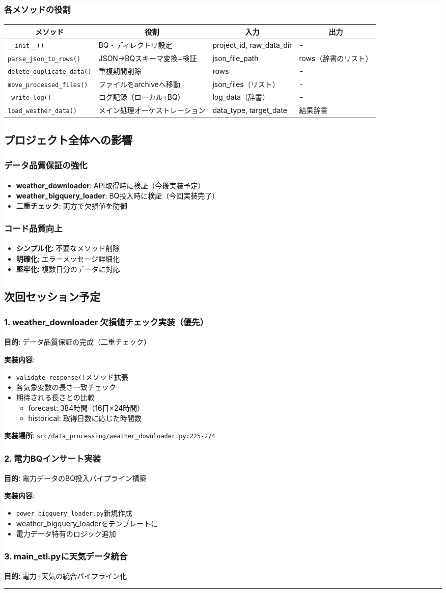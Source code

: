 ### 各メソッドの役割

| メソッド | 役割 | 入力 | 出力 |
|---------|------|------|------|
| `__init__()` | BQ・ディレクトリ設定 | project_id, raw_data_dir | - |
| `parse_json_to_rows()` | JSON→BQスキーマ変換+検証 | json_file_path | rows（辞書のリスト） |
| `delete_duplicate_data()` | 重複期間削除 | rows | - |
| `move_processed_files()` | ファイルをarchiveへ移動 | json_files（リスト） | - |
| `_write_log()` | ログ記録（ローカル+BQ） | log_data（辞書） | - |
| `load_weather_data()` | メイン処理オーケストレーション | data_type, target_date | 結果辞書 |

## プロジェクト全体への影響

### データ品質保証の強化
- **weather_downloader**: API取得時に検証（今後実装予定）
- **weather_bigquery_loader**: BQ投入時に検証（今回実装完了）
- **二重チェック**: 両方で欠損値を防御

### コード品質向上
- **シンプル化**: 不要なメソッド削除
- **明確化**: エラーメッセージ詳細化
- **堅牢化**: 複数日分のデータに対応

## 次回セッション予定

### 1. weather_downloader 欠損値チェック実装（優先）
**目的**: データ品質保証の完成（二重チェック）

**実装内容**:
- `validate_response()`メソッド拡張
- 各気象変数の長さ一致チェック
- 期待される長さとの比較
  - forecast: 384時間（16日×24時間）
  - historical: 取得日数に応じた時間数

**実装場所**: `src/data_processing/weather_downloader.py:225-274`

### 2. 電力BQインサート実装
**目的**: 電力データのBQ投入パイプライン構築

**実装内容**:
- `power_bigquery_loader.py`新規作成
- weather_bigquery_loaderをテンプレートに
- 電力データ特有のロジック追加

### 3. main_etl.pyに天気データ統合
**目的**: 電力+天気の統合パイプライン化

---